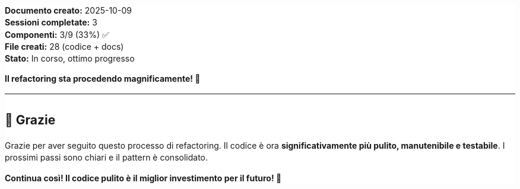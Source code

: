 
**Documento creato:** 2025-10-09  
**Sessioni completate:** 3  
**Componenti:** 3/9 (33%) ✅  
**File creati:** 28 (codice + docs)  
**Stato:** In corso, ottimo progresso  

**Il refactoring sta procedendo magnificamente! 🚀**

---

## 🙏 Grazie

Grazie per aver seguito questo processo di refactoring. Il codice è ora **significativamente più pulito, manutenibile e testabile**. I prossimi passi sono chiari e il pattern è consolidato.

**Continua così! Il codice pulito è il miglior investimento per il futuro! 💪**
